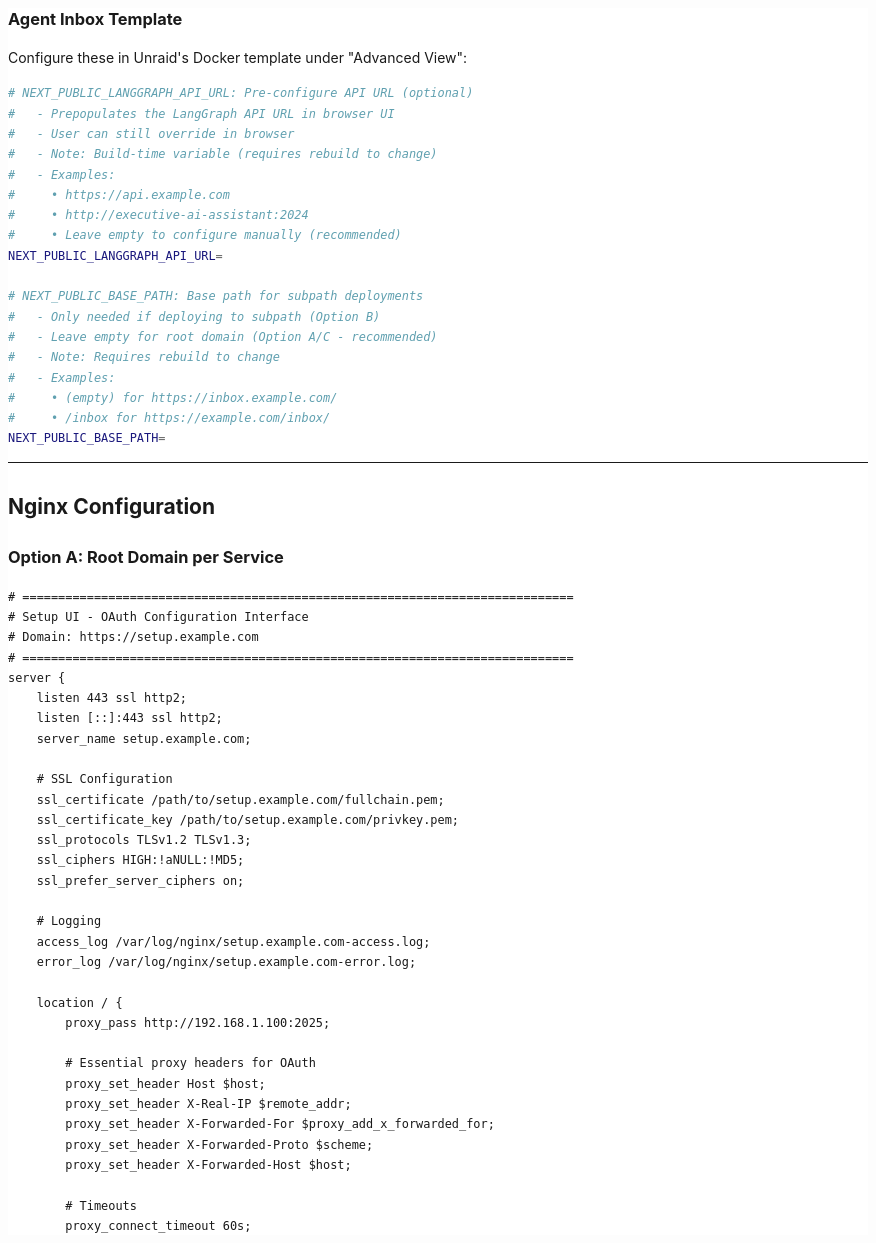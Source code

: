 ### Agent Inbox Template

Configure these in Unraid's Docker template under "Advanced View":

```bash
# NEXT_PUBLIC_LANGGRAPH_API_URL: Pre-configure API URL (optional)
#   - Prepopulates the LangGraph API URL in browser UI
#   - User can still override in browser
#   - Note: Build-time variable (requires rebuild to change)
#   - Examples:
#     • https://api.example.com
#     • http://executive-ai-assistant:2024
#     • Leave empty to configure manually (recommended)
NEXT_PUBLIC_LANGGRAPH_API_URL=

# NEXT_PUBLIC_BASE_PATH: Base path for subpath deployments
#   - Only needed if deploying to subpath (Option B)
#   - Leave empty for root domain (Option A/C - recommended)
#   - Note: Requires rebuild to change
#   - Examples:
#     • (empty) for https://inbox.example.com/
#     • /inbox for https://example.com/inbox/
NEXT_PUBLIC_BASE_PATH=
```

---

## Nginx Configuration

### Option A: Root Domain per Service

```nginx
# =============================================================================
# Setup UI - OAuth Configuration Interface
# Domain: https://setup.example.com
# =============================================================================
server {
    listen 443 ssl http2;
    listen [::]:443 ssl http2;
    server_name setup.example.com;

    # SSL Configuration
    ssl_certificate /path/to/setup.example.com/fullchain.pem;
    ssl_certificate_key /path/to/setup.example.com/privkey.pem;
    ssl_protocols TLSv1.2 TLSv1.3;
    ssl_ciphers HIGH:!aNULL:!MD5;
    ssl_prefer_server_ciphers on;

    # Logging
    access_log /var/log/nginx/setup.example.com-access.log;
    error_log /var/log/nginx/setup.example.com-error.log;

    location / {
        proxy_pass http://192.168.1.100:2025;
        
        # Essential proxy headers for OAuth
        proxy_set_header Host $host;
        proxy_set_header X-Real-IP $remote_addr;
        proxy_set_header X-Forwarded-For $proxy_add_x_forwarded_for;
        proxy_set_header X-Forwarded-Proto $scheme;
        proxy_set_header X-Forwarded-Host $host;
        
        # Timeouts
        proxy_connect_timeout 60s;
```